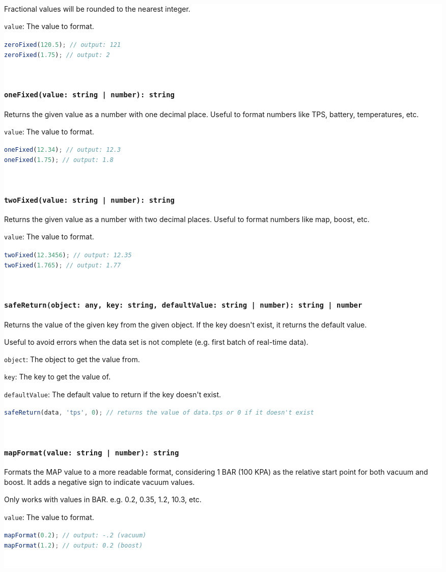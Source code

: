 Fractional values will be rounded to the nearest integer.

`value`: The value to format.
```js
zeroFixed(120.5); // output: 121
zeroFixed(1.75); // output: 2
```
<br>

### `oneFixed(value: string | number): string`
Returns the given value as a number with one decimal place. Useful to format numbers like TPS, battery, temperatures, etc.

`value`: The value to format.
```js
oneFixed(12.34); // output: 12.3
oneFixed(1.75); // output: 1.8
```
<br>

### `twoFixed(value: string | number): string`
Returns the given value as a number with two decimal places. Useful to format numbers like map, boost, etc.

`value`: The value to format.
```js
twoFixed(12.3456); // output: 12.35
twoFixed(1.765); // output: 1.77
```
<br>

### `safeReturn(object: any, key: string, defaultValue: string | number): string | number`
Returns the value of the given key from the given object. If the key doesn't exist, it returns the default value.

Useful to avoid errors when the data set is not complete (e.g. first batch of real-time data).

`object`: The object to get the value from.

`key`: The key to get the value of.

`defaultValue`: The default value to return if the key doesn't exist.

```js
safeReturn(data, 'tps', 0); // returns the value of data.tps or 0 if it doesn't exist
```
<br>

### `mapFormat(value: string | number): string`
Formats the MAP value to a more readable format, considering 1 BAR (100 KPA) as the relative start point for both vacuum and boost. It adds a negative sign to indicate vacuum values.

Only works with values in BAR. e.g. 0.2, 0.35, 1.2, 10.3, etc.

`value`: The value to format.
```js
mapFormat(0.2); // output: -.2 (vacuum)
mapFormat(1.2); // output: 0.2 (boost)
```
<br>
